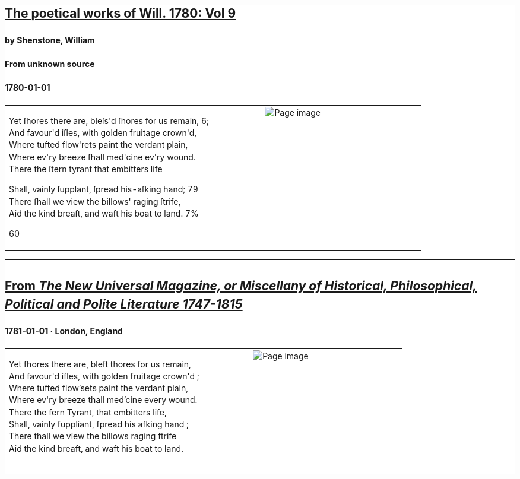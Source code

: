 
## [The poetical works of Will.  1780: Vol 9](https://archive.org/details/bim_eighteenth-century_the-poetical-works-of-wi_shenstone-william_1780_9/page/n103/mode/1up?view=theater)

#### by Shenstone, William

#### From unknown source

#### 1780-01-01

<table style="width: 100%;"><tr><td style="width: 50%">

  
Yet ſhores there are, bleſs&#x27;d ſhores for us remain, 6;  
And favour&#x27;d iſles, with golden fruitage crown&#x27;d,  
Where tufted flow&#x27;rets paint the verdant plain,  
Where ev&#x27;ry breeze ſhall med&#x27;cine ev&#x27;ry wound.  
There the ſtern tyrant that embitters life  
  
Shall, vainly ſupplant, ſpread his-aſking hand; 79  
There ſhall we view the billows&#x27; raging ſtrife,  
Aid the kind breaſt, and waft his boat to land. 7%  
  
60
</td><td style="width: 50%; max-height: 75%; margin: auto; display: block;">
<img alt="Page image" src="https://iiif.archive.org/image/iiif/2/bim_eighteenth-century_the-poetical-works-of-wi_shenstone-william_1780_9%2Fbim_eighteenth-century_the-poetical-works-of-wi_shenstone-william_1780_9_jp2.zip%2Fbim_eighteenth-century_the-poetical-works-of-wi_shenstone-william_1780_9_jp2%2Fbim_eighteenth-century_the-poetical-works-of-wi_shenstone-william_1780_9_0103.jp2/pct:12.714987714987714,46.82059739783764,79.23832923832924,30.034817665383912/!600,600/0/default.jpg"/>
</td>
</tr></table>

---

## [From _The New Universal Magazine, or Miscellany of Historical, Philosophical, Political and Polite Literature 1747-1815_](https://archive.org/details/sim_new-universal-magazine-or-miscellany_1781-01_68_471/page/n4/mode/1up?view=theater)

#### 1781-01-01 &middot; [London, England](http://dbpedia.org/resource/London)

<table style="width: 100%;"><tr><td style="width: 50%">

  
Yet fhores there are, bleft thores for us remain,  
And favour&#x27;d ifles, with golden fruitage crown&#x27;d ;  
Where tufted flow’sets paint the verdant plain,  
Where ev&#x27;ry breeze thall med’cine every wound.  
There the fern Tyrant, that embitters life,  
Shall, vainly fuppliant, fpread his afking hand ;  
There thall we view the billows raging ftrife  
Aid the kind breaft, and waft his boat to land.
</td><td style="width: 50%; max-height: 75%; margin: auto; display: block;">
<img alt="Page image" src="https://iiif.archive.org/image/iiif/2/sim_new-universal-magazine-or-miscellany_1781-01_68_471%2Fsim_new-universal-magazine-or-miscellany_1781-01_68_471_jp2.zip%2Fsim_new-universal-magazine-or-miscellany_1781-01_68_471_jp2%2Fsim_new-universal-magazine-or-miscellany_1781-01_68_471_0004.jp2/pct:23.570190641247834,58.710407239819006,38.38821490467937,9.502262443438914/600,/0/default.jpg"/>
</td>
</tr></table>

---